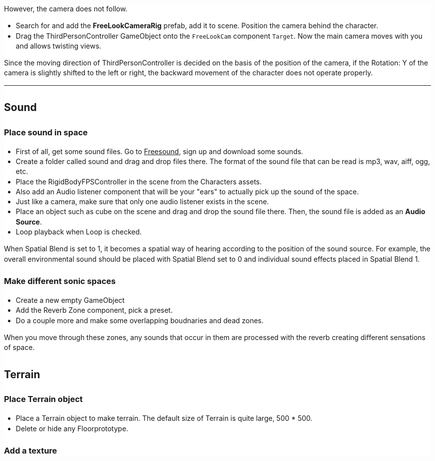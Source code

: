 However, the camera does not follow.

+ Search for and add the **FreeLookCameraRig** prefab, add it to scene. Position the camera behind the character.
+ Drag the ThirdPersonController GameObject onto the `FreeLookCam` component `Target`. Now the main camera moves with you and allows twisting views.

Since the moving direction of ThirdPersonController is decided on the basis of the position of the 
camera, if the Rotation: Y of the camera is slightly shifted to the left or right, the backward movement of the character does not operate properly. 

![run](./TutorialResources/run.webm)

----

## Sound

### Place sound in space

+ First of all, get some sound files. Go to [Freesound](http://www.freesound.org), sign up and download some sounds. 
+ Create a folder called sound and drag and drop files there. The format of the sound file that can be read is mp3, wav, aiff, ogg, etc.
+ Place the RigidBodyFPSController in the scene from the Characters assets. 
+ Also add an Audio listener component that will be your "ears" to actually pick up the sound of the space. 
+ Just like a camera, make sure that only one audio listener exists in the scene.
+ Place an object such as cube on the scene and drag and drop the sound file there. Then, the sound file is added as an **Audio Source**. 
+ Loop playback when Loop is checked. 

When Spatial Blend is set to 1, it becomes a spatial way of hearing according to the position of the sound source. For example, the overall environmental sound should be placed with Spatial Blend set to 0 and 
individual sound effects placed in Spatial Blend 1.

### Make different sonic spaces

+ Create a new empty GameObject
+ Add the Reverb Zone component, pick a preset.
+ Do a couple more and make some overlapping boudnaries and dead zones.

When you move through these zones, any sounds that occur in them are processed with the reverb creating different sensations of space.

## Terrain

### Place Terrain object

+ Place a Terrain object to make terrain. The default size of Terrain is quite large, 500 * 500. 
+ Delete or hide any Floorprototype.

### Add a texture
